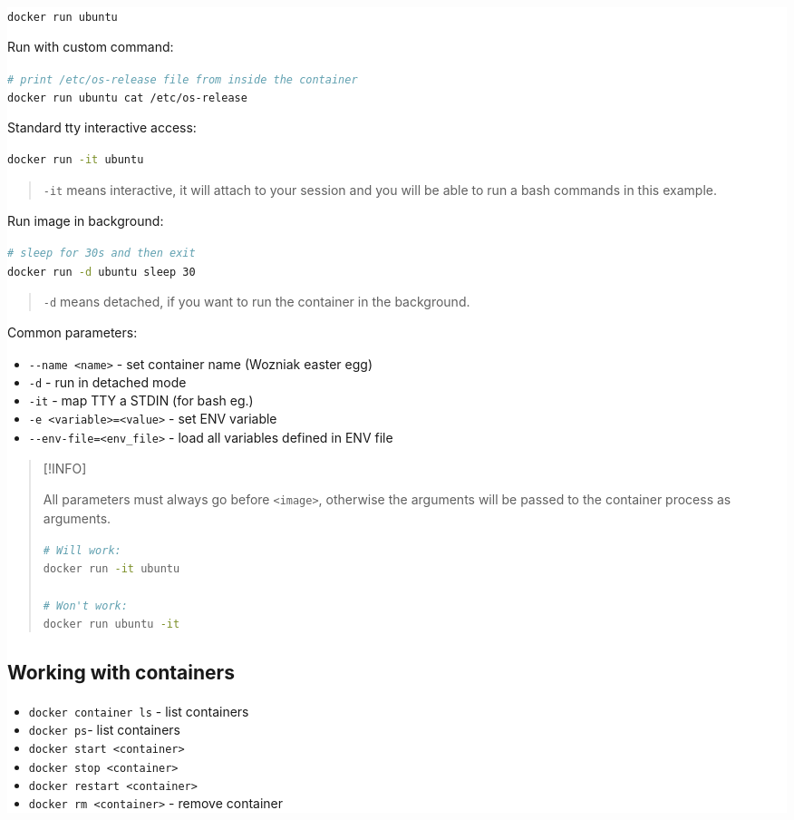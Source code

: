 ```bash
docker run ubuntu
```

Run with custom command:

```bash
# print /etc/os-release file from inside the container
docker run ubuntu cat /etc/os-release
```

Standard tty interactive access:

```bash
docker run -it ubuntu
```

> `-it` means interactive, it will attach to your session and you will be able to run a bash commands in this example.

Run image in background:

```bash
# sleep for 30s and then exit
docker run -d ubuntu sleep 30
```

> `-d` means detached, if you want to run the container in the background.

Common parameters:

- `--name <name>` - set container name (Wozniak easter egg)
- `-d` - run in detached mode
- `-it` - map TTY a STDIN (for bash eg.)
- `-e <variable>=<value>` - set ENV variable
- `--env-file=<env_file>` - load all variables defined in ENV file

> [!INFO]
>
> All parameters must always go before `<image>`, otherwise the arguments will be passed to the container process as arguments.
>
> ```bash
> # Will work:
> docker run -it ubuntu
>
> # Won't work:
> docker run ubuntu -it
> ```

## Working with containers

- `docker container ls` - list containers
- `docker ps`- list containers
- `docker start <container>`
- `docker stop <container>`
- `docker restart <container>`
- `docker rm <container>` - remove container
